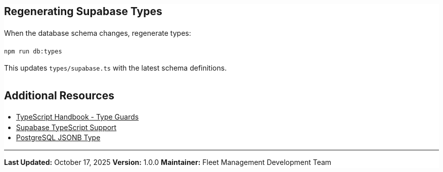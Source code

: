 ## Regenerating Supabase Types

When the database schema changes, regenerate types:

```bash
npm run db:types
```

This updates `types/supabase.ts` with the latest schema definitions.

## Additional Resources

- [TypeScript Handbook - Type Guards](https://www.typescriptlang.org/docs/handbook/2/narrowing.html)
- [Supabase TypeScript Support](https://supabase.com/docs/guides/api/typescript-support)
- [PostgreSQL JSONB Type](https://www.postgresql.org/docs/current/datatype-json.html)

---

**Last Updated:** October 17, 2025
**Version:** 1.0.0
**Maintainer:** Fleet Management Development Team
